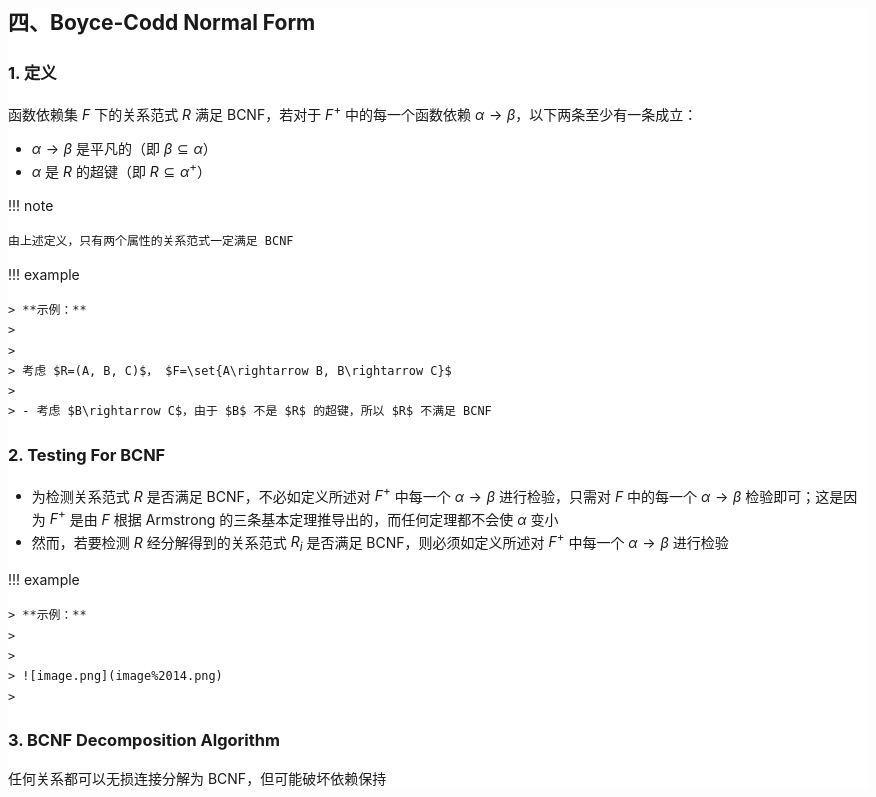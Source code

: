 ## 四、Boyce-Codd Normal Form

### 1. 定义

函数依赖集 $F$ 下的关系范式 $R$ 满足 BCNF，若对于 $F^+$ 中的每一个函数依赖 $\alpha\rightarrow\beta$，以下两条至少有一条成立：

- $\alpha\rightarrow\beta$ 是平凡的（即 $\beta\subseteq\alpha$）
- $\alpha$ 是 $R$ 的超键（即 $R\subseteq \alpha^+$）

!!! note

    由上述定义，只有两个属性的关系范式一定满足 BCNF

!!! example

    > **示例：**
    > 
    > 
    > 考虑 $R=(A, B, C)$， $F=\set{A\rightarrow B, B\rightarrow C}$ 
    > 
    > - 考虑 $B\rightarrow C$，由于 $B$ 不是 $R$ 的超键，所以 $R$ 不满足 BCNF

### 2. Testing For BCNF

- 为检测关系范式 $R$ 是否满足 BCNF，不必如定义所述对 $F^+$ 中每一个 $\alpha\rightarrow\beta$ 进行检验，只需对 $F$ 中的每一个 $\alpha\rightarrow\beta$ 检验即可；这是因为 $F^+$ 是由 $F$ 根据 Armstrong 的三条基本定理推导出的，而任何定理都不会使 $\alpha$ 变小
- 然而，若要检测 $R$ 经分解得到的关系范式 $R_i$ 是否满足 BCNF，则必须如定义所述对 $F^+$ 中每一个 $\alpha\rightarrow\beta$ 进行检验

!!! example

    > **示例：**
    > 
    > 
    > ![image.png](image%2014.png)
    > 

### 3. BCNF Decomposition Algorithm

任何关系都可以无损连接分解为 BCNF，但可能破坏依赖保持
